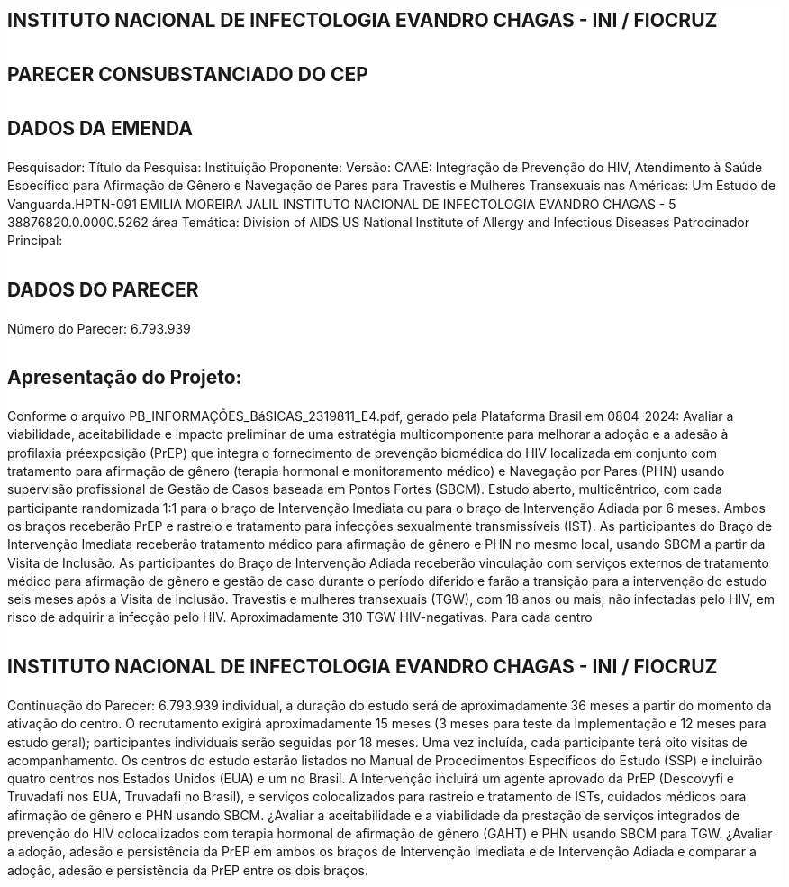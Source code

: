 
## INSTITUTO NACIONAL DE INFECTOLOGIA EVANDRO CHAGAS - INI / FIOCRUZ

## PARECER CONSUBSTANCIADO DO CEP

## DADOS DA EMENDA
Pesquisador:
Título da Pesquisa:
Instituição Proponente:
Versão:
CAAE:
Integração de Prevenção do HIV, Atendimento à Saúde Específico para Afirmação de Gênero e Navegação de Pares para Travestis e Mulheres Transexuais nas Américas: Um Estudo de Vanguarda.HPTN-091
EMILIA MOREIRA JALIL
INSTITUTO NACIONAL DE INFECTOLOGIA EVANDRO CHAGAS -
5
38876820.0.0000.5262
área Temática:
Division of AIDS US National Institute of Allergy and Infectious Diseases Patrocinador Principal:

## DADOS DO PARECER
Número do Parecer:
6.793.939

## Apresentação do Projeto:
Conforme o arquivo PB\_INFORMAÇÕES\_BáSICAS\_2319811\_E4.pdf, gerado pela Plataforma Brasil em 0804-2024:
Avaliar a viabilidade, aceitabilidade e impacto preliminar de uma estratégia multicomponente para melhorar a adoção e a adesão à profilaxia préexposição (PrEP) que integra o fornecimento de prevenção biomédica do  HIV  localizada  em  conjunto  com  tratamento  para  afirmação  de  gênero  (terapia  hormonal  e monitoramento médico) e Navegação por Pares (PHN) usando supervisão profissional de Gestão de Casos baseada em Pontos Fortes (SBCM). Estudo aberto, multicêntrico, com cada participante randomizada 1:1 para o braço de Intervenção Imediata ou para o braço de Intervenção Adiada por 6 meses. Ambos os braços receberão PrEP e rastreio e tratamento para infecções sexualmente transmissíveis (IST). As participantes do Braço de Intervenção Imediata receberão tratamento médico para afirmação de gênero e PHN no mesmo local, usando SBCM a partir da Visita de Inclusão. As participantes do Braço de Intervenção Adiada receberão vinculação com serviços externos de tratamento médico para afirmação de gênero e gestão de caso durante o período diferido e farão a transição para a intervenção do estudo seis meses após a Visita de Inclusão. Travestis e mulheres transexuais (TGW), com 18 anos ou mais, não infectadas pelo HIV, em risco de adquirir a infecção pelo HIV. Aproximadamente 310 TGW HIV-negativas. Para cada centro

## INSTITUTO NACIONAL DE INFECTOLOGIA EVANDRO CHAGAS - INI / FIOCRUZ

Continuação do Parecer: 6.793.939
individual, a duração do estudo será de aproximadamente 36 meses a partir do momento da ativação do centro. O recrutamento exigirá aproximadamente 15 meses (3 meses para teste da Implementação e 12 meses para estudo geral); participantes individuais serão seguidas por 18 meses. Uma vez incluída, cada participante terá oito visitas de acompanhamento. Os centros do estudo estarão listados no Manual de Procedimentos Específicos do Estudo (SSP) e incluirão quatro centros nos Estados Unidos (EUA) e um no Brasil. A Intervenção incluirá um agente aprovado da PrEP (Descovyfi e Truvadafi nos EUA, Truvadafi no Brasil), e serviços colocalizados para rastreio e tratamento de ISTs, cuidados médicos para afirmação de gênero e PHN usando SBCM. ¿Avaliar a aceitabilidade e a viabilidade da prestação de serviços integrados de prevenção do HIV colocalizados com terapia hormonal de afirmação de gênero (GAHT) e PHN usando SBCM para TGW. ¿Avaliar a adoção, adesão e persistência da PrEP em ambos os braços de Intervenção Imediata e de Intervenção Adiada e comparar a adoção, adesão e persistência da PrEP entre os dois braços.
